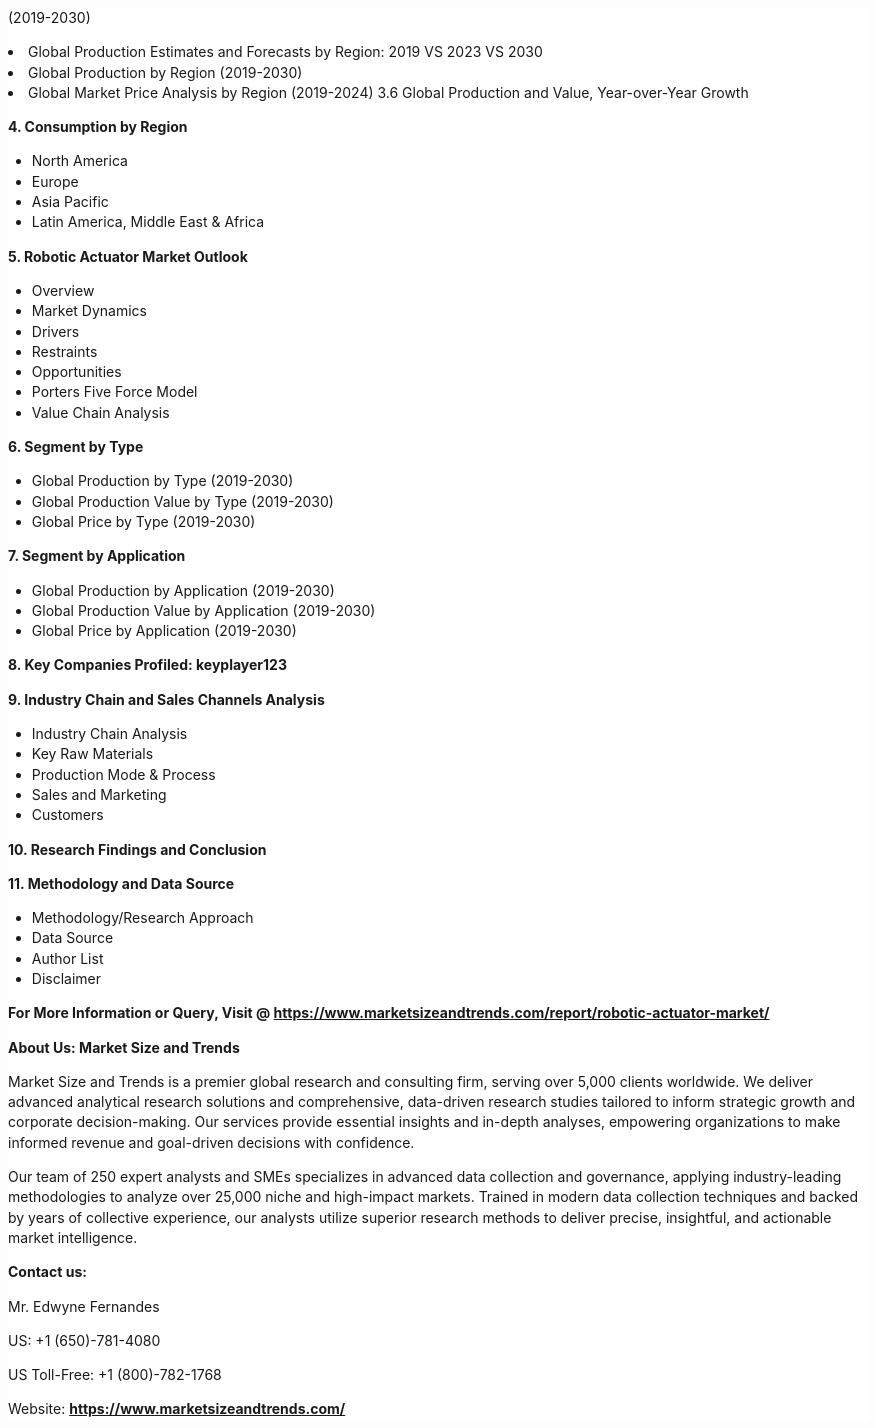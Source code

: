 (2019-2030)</li><li>Global Production Estimates and Forecasts by Region: 2019 VS 2023 VS 2030</li><li>Global Production by Region (2019-2030)</li><li>Global Market Price Analysis by Region (2019-2024) 3.6 Global Production and Value, Year-over-Year Growth</li></ul><p><strong>4. Consumption by Region</strong></p><ul><li>North America</li><li>Europe</li><li>Asia Pacific</li><li>Latin America, Middle East &amp; Africa</li></ul><p><strong>5. Robotic Actuator Market Outlook</strong></p><ul><li>Overview</li><li>Market Dynamics</li><li>Drivers</li><li>Restraints</li><li>Opportunities</li><li>Porters Five Force Model</li><li>Value Chain Analysis&nbsp;</li></ul><p><strong>6. Segment by Type</strong></p><ul><li>Global Production by Type (2019-2030)</li><li>Global Production Value by Type (2019-2030)</li><li>Global Price by Type (2019-2030)</li></ul><p><strong>7. Segment by Application</strong></p><ul><li>Global Production by Application (2019-2030)</li><li>Global Production Value by Application (2019-2030)</li><li>Global Price by Application (2019-2030)</li></ul><p><strong>8. Key Companies Profiled: keyplayer123</strong></p><p><strong>9. Industry Chain and Sales Channels Analysis</strong></p><ul><li>Industry Chain Analysis</li><li>Key Raw Materials</li><li>Production Mode &amp; Process</li><li>Sales and Marketing</li><li>Customers</li></ul><p><strong>10. Research Findings and Conclusion</strong></p><p><strong>11. Methodology and Data Source</strong></p><ul><li>Methodology/Research Approach</li><li>Data Source</li><li>Author List</li><li>Disclaimer</li></ul></p><p><strong>For More Information or Query, Visit @ <a href="https://www.marketsizeandtrends.com/report/robotic-actuator-market/">https://www.marketsizeandtrends.com/report/robotic-actuator-market/</a></strong></p><p><strong>About Us: Market Size and Trends</strong></p><p>Market Size and Trends is a premier global research and consulting firm, serving over 5,000 clients worldwide. We deliver advanced analytical research solutions and comprehensive, data-driven research studies tailored to inform strategic growth and corporate decision-making. Our services provide essential insights and in-depth analyses, empowering organizations to make informed revenue and goal-driven decisions with confidence.</p><p>Our team of 250 expert analysts and SMEs specializes in advanced data collection and governance, applying industry-leading methodologies to analyze over 25,000 niche and high-impact markets. Trained in modern data collection techniques and backed by years of collective experience, our analysts utilize superior research methods to deliver precise, insightful, and actionable market intelligence.</p><p><strong>Contact us:</strong></p><p>Mr. Edwyne Fernandes</p><p>US: +1 (650)-781-4080</p><p>US Toll-Free: +1 (800)-782-1768</p><p>Website: <strong><a href="https://www.marketsizeandtrends.com/">https://www.marketsizeandtrends.com/</a></strong></p>
